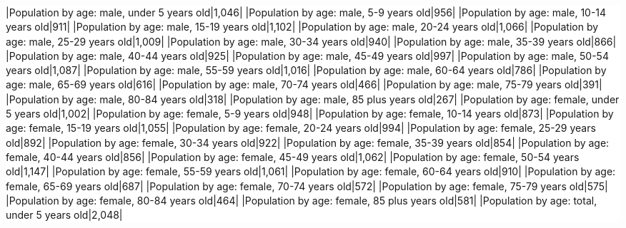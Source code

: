 |Population by age: male, under 5 years old|1,046|
|Population by age: male, 5-9 years old|956|
|Population by age: male, 10-14 years old|911|
|Population by age: male, 15-19 years old|1,102|
|Population by age: male, 20-24 years old|1,066|
|Population by age: male, 25-29 years old|1,009|
|Population by age: male, 30-34 years old|940|
|Population by age: male, 35-39 years old|866|
|Population by age: male, 40-44 years old|925|
|Population by age: male, 45-49 years old|997|
|Population by age: male, 50-54 years old|1,087|
|Population by age: male, 55-59 years old|1,016|
|Population by age: male, 60-64 years old|786|
|Population by age: male, 65-69 years old|616|
|Population by age: male, 70-74 years old|466|
|Population by age: male, 75-79 years old|391|
|Population by age: male, 80-84 years old|318|
|Population by age: male, 85 plus years old|267|
|Population by age: female, under 5 years old|1,002|
|Population by age: female, 5-9 years old|948|
|Population by age: female, 10-14 years old|873|
|Population by age: female, 15-19 years old|1,055|
|Population by age: female, 20-24 years old|994|
|Population by age: female, 25-29 years old|892|
|Population by age: female, 30-34 years old|922|
|Population by age: female, 35-39 years old|854|
|Population by age: female, 40-44 years old|856|
|Population by age: female, 45-49 years old|1,062|
|Population by age: female, 50-54 years old|1,147|
|Population by age: female, 55-59 years old|1,061|
|Population by age: female, 60-64 years old|910|
|Population by age: female, 65-69 years old|687|
|Population by age: female, 70-74 years old|572|
|Population by age: female, 75-79 years old|575|
|Population by age: female, 80-84 years old|464|
|Population by age: female, 85 plus years old|581|
|Population by age: total, under 5 years old|2,048|